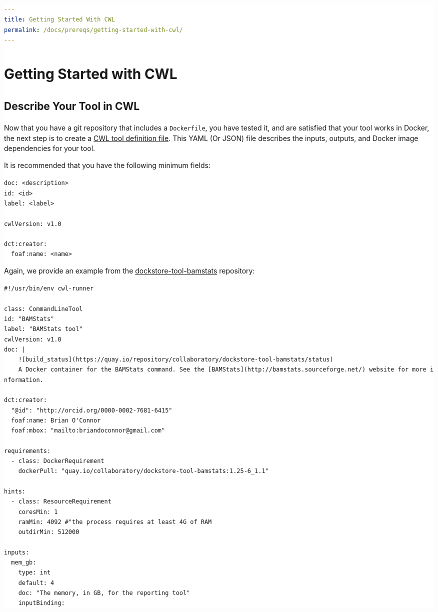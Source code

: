 ```yaml
---
title: Getting Started With CWL
permalink: /docs/prereqs/getting-started-with-cwl/
---
```

# Getting Started with CWL

## Describe Your Tool in CWL

Now that you have a git repository that includes a `Dockerfile`, you have tested it, and are satisfied that your tool works in Docker, the next step is to create a [CWL tool definition file](http://www.commonwl.org/). This YAML (Or JSON) file describes the inputs, outputs, and Docker image dependencies for your tool.

It is recommended that you have the following minimum fields:

```
doc: <description>
id: <id>
label: <label>

cwlVersion: v1.0

dct:creator:
  foaf:name: <name>
```

Again, we provide an example from the [dockstore-tool-bamstats](https://github.com/CancerCollaboratory/dockstore-tool-bamstats) repository:

```
#!/usr/bin/env cwl-runner

class: CommandLineTool
id: "BAMStats"
label: "BAMStats tool"
cwlVersion: v1.0
doc: |
    ![build_status](https://quay.io/repository/collaboratory/dockstore-tool-bamstats/status)
    A Docker container for the BAMStats command. See the [BAMStats](http://bamstats.sourceforge.net/) website for more information.

dct:creator:
  "@id": "http://orcid.org/0000-0002-7681-6415"
  foaf:name: Brian O'Connor
  foaf:mbox: "mailto:briandoconnor@gmail.com"

requirements:
  - class: DockerRequirement
    dockerPull: "quay.io/collaboratory/dockstore-tool-bamstats:1.25-6_1.1"

hints:
  - class: ResourceRequirement
    coresMin: 1
    ramMin: 4092 #"the process requires at least 4G of RAM
    outdirMin: 512000

inputs:
  mem_gb:
    type: int
    default: 4
    doc: "The memory, in GB, for the reporting tool"
    inputBinding:
```